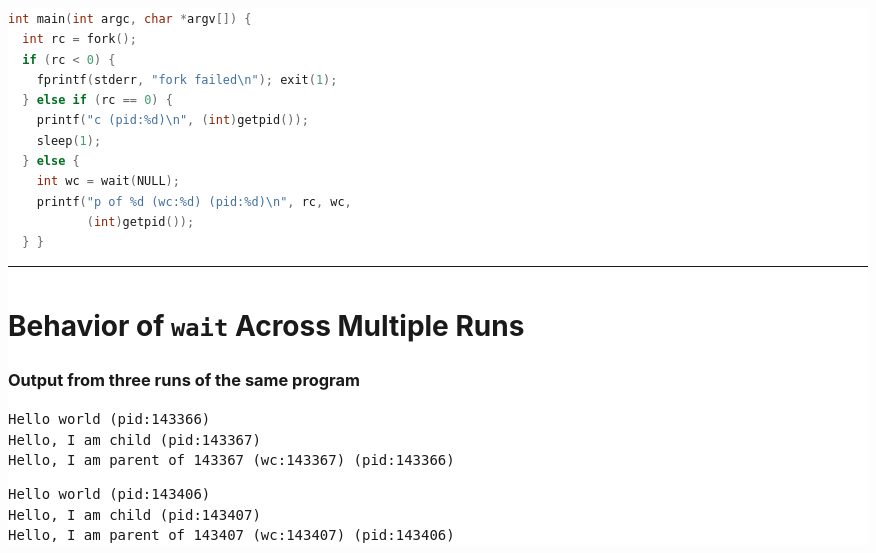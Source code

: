 ```c {all}
int main(int argc, char *argv[]) {
  int rc = fork();
  if (rc < 0) {
    fprintf(stderr, "fork failed\n"); exit(1);
  } else if (rc == 0) {
    printf("c (pid:%d)\n", (int)getpid());
    sleep(1);
  } else {
    int wc = wait(NULL);
    printf("p of %d (wc:%d) (pid:%d)\n", rc, wc,
           (int)getpid());
  } }
```

</div>

[//]: # "Slide End }}}"

---

[//]: # (Slide Start {{{)

#  Behavior of `wait` Across Multiple Runs

<style>
  h2 {
    font-size: 42px;
    @apply text-red-600 mb-4;
  }
  li {
    @apply bg-gray-300;
    font-size: 28px;
    margin-top: 4px;
    margin-bottom: 9px;
  }
</style>

### Output from three runs of the same program

<v-clicks>

<div class="border-2 rounded-2xl border-gray-700 bg-gray-300 p-5 mt-3 mb-10">

<pre>
Hello world (pid:143366)
Hello, I am child (pid:143367)
Hello, I am parent of 143367 (wc:143367) (pid:143366)
</pre>

</div>

<div class="border-2 rounded-2xl border-gray-700 bg-gray-300 p-5 mt-3 mb-10">

<pre>
Hello world (pid:143406)
Hello, I am child (pid:143407)
Hello, I am parent of 143407 (wc:143407) (pid:143406)
</pre>


[//]: # "Slide Start {{{"
[//]: # "Slide Start {{{"
[//]: # "Slide Start {{{"
[//]: # "Slide Start {{{"
[//]: # (Slide End }}})
[//]: # "Slide Start {{{"
[//]: # (Slide End }}})
[//]: # "Slide Start {{{"
[//]: # "Slide Start {{{"
[//]: # (Slide End }}})
[//]: # "Slide Start {{{"
[//]: # "Slide Start {{{"
[//]: # (Slide End }}})
[//]: # "Slide Start {{{"
[//]: # "Slide Start {{{"
[//]: # (Slide End }}})
[//]: # "Slide Start {{{"
[//]: # "Slide Start {{{"
[//]: # "Slide Start {{{"
[//]: # "Slide Start {{{"